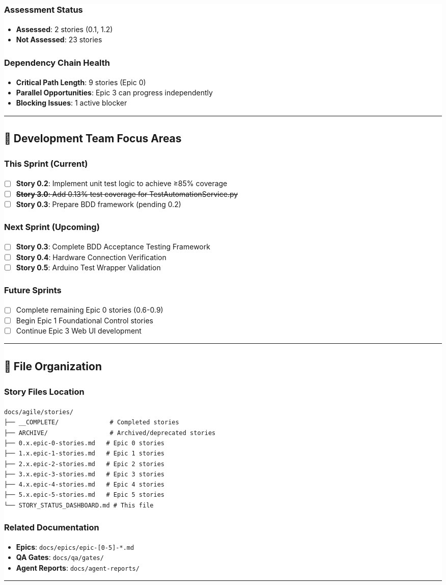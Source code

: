 ### **Assessment Status**
- **Assessed**: 2 stories (0.1, 1.2)
- **Not Assessed**: 23 stories

### **Dependency Chain Health**
- **Critical Path Length**: 9 stories (Epic 0)
- **Parallel Opportunities**: Epic 3 can progress independently
- **Blocking Issues**: 1 active blocker

---

## 🔧 **Development Team Focus Areas**

### **This Sprint (Current)**
- [ ] **Story 0.2**: Implement unit test logic to achieve ≥85% coverage
- [ ] ~~**Story 3.0**: Add 0.13% test coverage for TestAutomationService.py~~
- [ ] **Story 0.3**: Prepare BDD framework (pending 0.2)

### **Next Sprint (Upcoming)**
- [ ] **Story 0.3**: Complete BDD Acceptance Testing Framework
- [ ] **Story 0.4**: Hardware Connection Verification
- [ ] **Story 0.5**: Arduino Test Wrapper Validation

### **Future Sprints**
- [ ] Complete remaining Epic 0 stories (0.6-0.9)
- [ ] Begin Epic 1 Foundational Control stories
- [ ] Continue Epic 3 Web UI development

---

## 📁 **File Organization**

### **Story Files Location**
```
docs/agile/stories/
├── __COMPLETE/              # Completed stories
├── ARCHIVE/                 # Archived/deprecated stories  
├── 0.x.epic-0-stories.md   # Epic 0 stories
├── 1.x.epic-1-stories.md   # Epic 1 stories
├── 2.x.epic-2-stories.md   # Epic 2 stories
├── 3.x.epic-3-stories.md   # Epic 3 stories
├── 4.x.epic-4-stories.md   # Epic 4 stories
├── 5.x.epic-5-stories.md   # Epic 5 stories
└── STORY_STATUS_DASHBOARD.md # This file
```

### **Related Documentation**
- **Epics**: `docs/epics/epic-[0-5]-*.md`
- **QA Gates**: `docs/qa/gates/` 
- **Agent Reports**: `docs/agent-reports/`

---